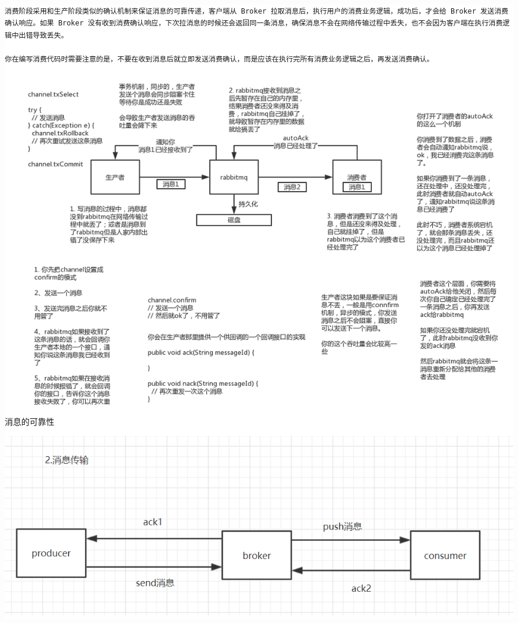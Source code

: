```
消费阶段采用和生产阶段类似的确认机制来保证消息的可靠传递，客户端从 Broker 拉取消息后，执行用户的消费业务逻辑，成功后，才会给 Broker 发送消费确认响应。如果 Broker 没有收到消费确认响应，下次拉消息的时候还会返回同一条消息，确保消息不会在网络传输过程中丢失，也不会因为客户端在执行消费逻辑中出错导致丢失。

你在编写消费代码时需要注意的是，不要在收到消息后就立即发送消费确认，而是应该在执行完所有消费业务逻辑之后，再发送消费确认。
```



![](.\img\消息中间-消息丢失.png)

消息的可靠性 

![](.\img\消息传出详情.jpg)
